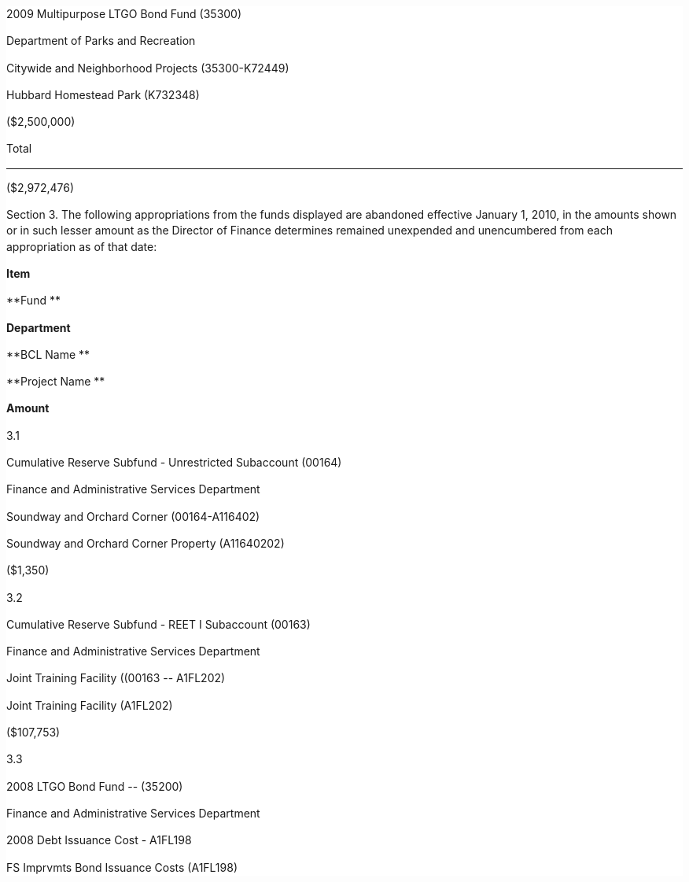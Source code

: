 2009 Multipurpose LTGO Bond Fund (35300)  
  
Department of Parks and Recreation  
  
Citywide and Neighborhood Projects (35300-K72449)  
  
Hubbard Homestead Park (K732348)  
  
($2,500,000)  
  
Total  
  
****  
  
($2,972,476)  
  
Section 3. The following appropriations from the funds displayed are abandoned effective January 1, 2010, in the amounts shown or in such lesser amount as the Director of Finance determines remained unexpended and unencumbered from each appropriation as of that date:  
  
**Item**  
  
**Fund **  
  
**Department**  
  
**BCL Name **  
  
**Project Name **  
  
**Amount**  
  
3.1  
  
Cumulative Reserve Subfund - Unrestricted Subaccount (00164)  
  
Finance and Administrative Services Department  
  
Soundway and Orchard Corner (00164-A116402)  
  
Soundway and Orchard Corner Property (A11640202)  
  
($1,350)  
  
3.2  
  
Cumulative Reserve Subfund - REET I Subaccount (00163)  
  
Finance and Administrative Services Department  
  
Joint Training Facility ((00163 -- A1FL202)  
  
Joint Training Facility (A1FL202)  
  
($107,753)  
  
3.3  
  
2008 LTGO Bond Fund -- (35200)  
  
Finance and Administrative Services Department  
  
2008 Debt Issuance Cost - A1FL198  
  
FS Imprvmts Bond Issuance Costs (A1FL198)  
  